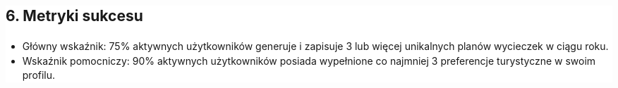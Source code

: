 ## 6. Metryki sukcesu
-   Główny wskaźnik: 75% aktywnych użytkowników generuje i zapisuje 3 lub więcej unikalnych planów wycieczek w ciągu roku.
-   Wskaźnik pomocniczy: 90% aktywnych użytkowników posiada wypełnione co najmniej 3 preferencje turystyczne w swoim profilu.

